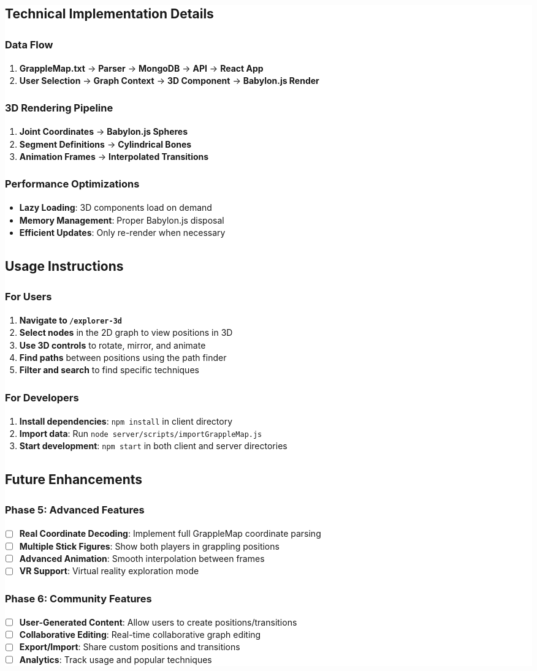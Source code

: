 ## Technical Implementation Details

### Data Flow

1. **GrappleMap.txt** → **Parser** → **MongoDB** → **API** → **React App**
2. **User Selection** → **Graph Context** → **3D Component** → **Babylon.js Render**

### 3D Rendering Pipeline

1. **Joint Coordinates** → **Babylon.js Spheres**
2. **Segment Definitions** → **Cylindrical Bones**
3. **Animation Frames** → **Interpolated Transitions**

### Performance Optimizations

- **Lazy Loading**: 3D components load on demand
- **Memory Management**: Proper Babylon.js disposal
- **Efficient Updates**: Only re-render when necessary

## Usage Instructions

### For Users

1. **Navigate to `/explorer-3d`**
2. **Select nodes** in the 2D graph to view positions in 3D
3. **Use 3D controls** to rotate, mirror, and animate
4. **Find paths** between positions using the path finder
5. **Filter and search** to find specific techniques

### For Developers

1. **Install dependencies**: `npm install` in client directory
2. **Import data**: Run `node server/scripts/importGrappleMap.js`
3. **Start development**: `npm start` in both client and server directories

## Future Enhancements

### Phase 5: Advanced Features

- [ ] **Real Coordinate Decoding**: Implement full GrappleMap coordinate parsing
- [ ] **Multiple Stick Figures**: Show both players in grappling positions
- [ ] **Advanced Animation**: Smooth interpolation between frames
- [ ] **VR Support**: Virtual reality exploration mode

### Phase 6: Community Features

- [ ] **User-Generated Content**: Allow users to create positions/transitions
- [ ] **Collaborative Editing**: Real-time collaborative graph editing
- [ ] **Export/Import**: Share custom positions and transitions
- [ ] **Analytics**: Track usage and popular techniques
